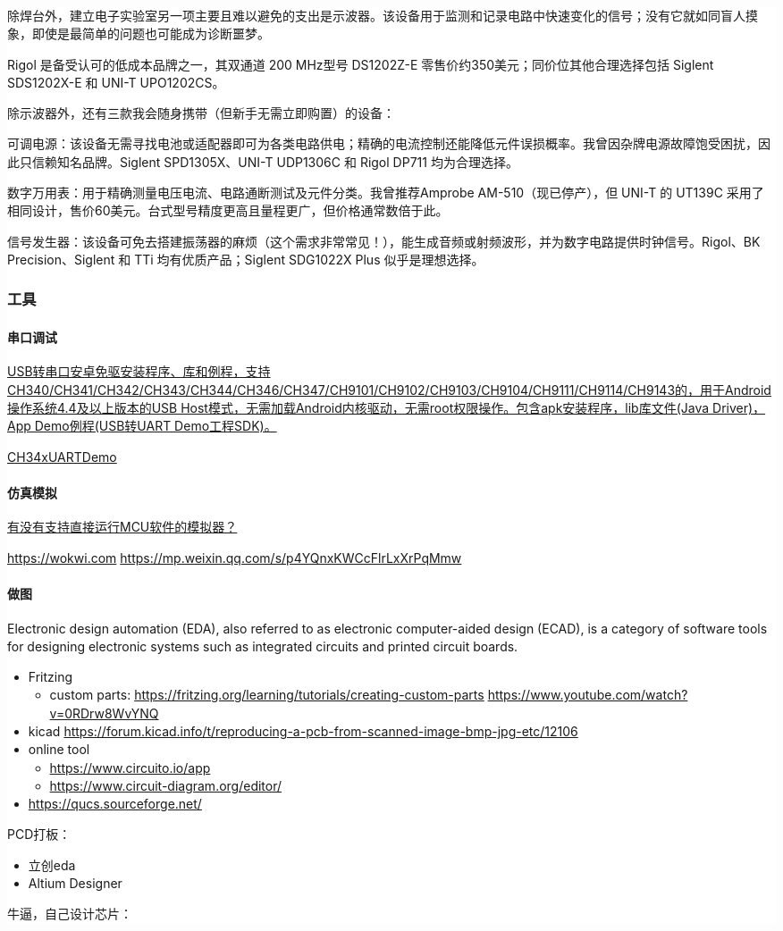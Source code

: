 除焊台外，建立电子实验室另一项主要且难以避免的支出是示波器。该设备用于监测和记录电路中快速变化的信号；没有它就如同盲人摸象，即使是最简单的问题也可能成为诊断噩梦。

Rigol 是备受认可的低成本品牌之一，其双通道 200 MHz型号 DS1202Z-E 零售价约350美元；同价位其他合理选择包括 Siglent SDS1202X-E 和 UNI-T UPO1202CS。

除示波器外，还有三款我会随身携带（但新手无需立即购置）的设备：

可调电源：该设备无需寻找电池或适配器即可为各类电路供电；精确的电流控制还能降低元件误损概率。我曾因杂牌电源故障饱受困扰，因此只信赖知名品牌。Siglent SPD1305X、UNI-T UDP1306C 和 Rigol DP711 均为合理选择。

 数字万用表：用于精确测量电压电流、电路通断测试及元件分类。我曾推荐Amprobe AM-510（现已停产），但 UNI-T 的 UT139C 采用了相同设计，售价60美元。台式型号精度更高且量程更广，但价格通常数倍于此。

信号发生器：该设备可免去搭建振荡器的麻烦（这个需求非常常见！），能生成音频或射频波形，并为数字电路提供时钟信号。Rigol、BK Precision、Siglent 和 TTi 均有优质产品；Siglent SDG1022X Plus 似乎是理想选择。


### 工具

#### 串口调试

[USB转串口安卓免驱安装程序、库和例程，支持CH340/CH341/CH342/CH343/CH344/CH346/CH347/CH9101/CH9102/CH9103/CH9104/CH9111/CH9114/CH9143的，用于Android操作系统4.4及以上版本的USB Host模式，无需加载Android内核驱动，无需root权限操作。包含apk安装程序，lib库文件(Java Driver)，App Demo例程(USB转UART Demo工程SDK)。](https://www.wch.cn/downloads/CH341SER_ANDROID_ZIP.html)

[CH34xUARTDemo](https://github.com/DeepAQ/CH34xUARTDemo)

#### 仿真模拟

[有没有支持直接运行MCU软件的模拟器？](https://mp.weixin.qq.com/s/Mfi6PanQ1vFjwx1loNdieQ)

https://wokwi.com
https://mp.weixin.qq.com/s/p4YQnxKWCcFlrLxXrPqMmw

#### 做图

Electronic design automation (EDA), also referred to as electronic computer-aided design (ECAD), is a category of software tools for designing electronic systems such as integrated circuits and printed circuit boards.

+ Fritzing
  - custom parts: 
    https://fritzing.org/learning/tutorials/creating-custom-parts
    https://www.youtube.com/watch?v=0RDrw8WvYNQ
+ kicad
  https://forum.kicad.info/t/reproducing-a-pcb-from-scanned-image-bmp-jpg-etc/12106
+ online tool
  - https://www.circuito.io/app
  - https://www.circuit-diagram.org/editor/
+ https://qucs.sourceforge.net/


PCD打板：
+ 立创eda
+ Altium Designer 


牛逼，自己设计芯片：
